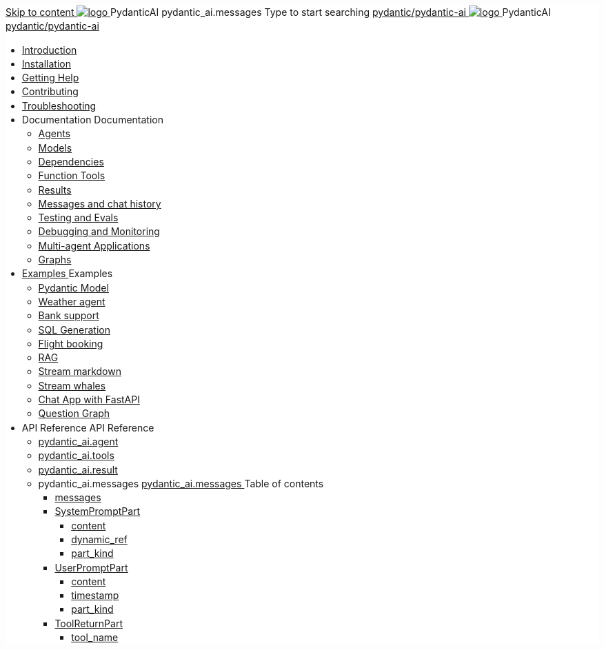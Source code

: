 [ Skip to content ](https://ai.pydantic.dev/api/messages/<#pydantic_aimessages>)
[ ![logo](https://ai.pydantic.dev/img/logo-white.svg) ](https://ai.pydantic.dev/api/messages/<../..> "PydanticAI")
PydanticAI 
pydantic_ai.messages 
Type to start searching
[ pydantic/pydantic-ai  ](https://ai.pydantic.dev/api/messages/<https:/github.com/pydantic/pydantic-ai> "Go to repository")
[ ![logo](https://ai.pydantic.dev/img/logo-white.svg) ](https://ai.pydantic.dev/api/messages/<../..> "PydanticAI") PydanticAI 
[ pydantic/pydantic-ai  ](https://ai.pydantic.dev/api/messages/<https:/github.com/pydantic/pydantic-ai> "Go to repository")
  * [ Introduction  ](https://ai.pydantic.dev/api/messages/<../..>)
  * [ Installation  ](https://ai.pydantic.dev/api/messages/install/>)
  * [ Getting Help  ](https://ai.pydantic.dev/api/messages/help/>)
  * [ Contributing  ](https://ai.pydantic.dev/api/messages/contributing/>)
  * [ Troubleshooting  ](https://ai.pydantic.dev/api/messages/troubleshooting/>)
  * Documentation  Documentation 
    * [ Agents  ](https://ai.pydantic.dev/api/messages/agents/>)
    * [ Models  ](https://ai.pydantic.dev/api/messages/models/>)
    * [ Dependencies  ](https://ai.pydantic.dev/api/messages/dependencies/>)
    * [ Function Tools  ](https://ai.pydantic.dev/api/messages/tools/>)
    * [ Results  ](https://ai.pydantic.dev/api/messages/results/>)
    * [ Messages and chat history  ](https://ai.pydantic.dev/api/messages/message-history/>)
    * [ Testing and Evals  ](https://ai.pydantic.dev/api/messages/testing-evals/>)
    * [ Debugging and Monitoring  ](https://ai.pydantic.dev/api/messages/logfire/>)
    * [ Multi-agent Applications  ](https://ai.pydantic.dev/api/messages/multi-agent-applications/>)
    * [ Graphs  ](https://ai.pydantic.dev/api/messages/graph/>)
  * [ Examples  ](https://ai.pydantic.dev/api/messages/examples/>)
Examples 
    * [ Pydantic Model  ](https://ai.pydantic.dev/api/messages/examples/pydantic-model/>)
    * [ Weather agent  ](https://ai.pydantic.dev/api/messages/examples/weather-agent/>)
    * [ Bank support  ](https://ai.pydantic.dev/api/messages/examples/bank-support/>)
    * [ SQL Generation  ](https://ai.pydantic.dev/api/messages/examples/sql-gen/>)
    * [ Flight booking  ](https://ai.pydantic.dev/api/messages/examples/flight-booking/>)
    * [ RAG  ](https://ai.pydantic.dev/api/messages/examples/rag/>)
    * [ Stream markdown  ](https://ai.pydantic.dev/api/messages/examples/stream-markdown/>)
    * [ Stream whales  ](https://ai.pydantic.dev/api/messages/examples/stream-whales/>)
    * [ Chat App with FastAPI  ](https://ai.pydantic.dev/api/messages/examples/chat-app/>)
    * [ Question Graph  ](https://ai.pydantic.dev/api/messages/examples/question-graph/>)
  * API Reference  API Reference 
    * [ pydantic_ai.agent  ](https://ai.pydantic.dev/api/messages/<../agent/>)
    * [ pydantic_ai.tools  ](https://ai.pydantic.dev/api/messages/<../tools/>)
    * [ pydantic_ai.result  ](https://ai.pydantic.dev/api/messages/<../result/>)
    * pydantic_ai.messages  [ pydantic_ai.messages  ](https://ai.pydantic.dev/api/messages/<./>) Table of contents 
      * [ messages  ](https://ai.pydantic.dev/api/messages/<#pydantic_ai.messages>)
      * [ SystemPromptPart  ](https://ai.pydantic.dev/api/messages/<#pydantic_ai.messages.SystemPromptPart>)
        * [ content  ](https://ai.pydantic.dev/api/messages/<#pydantic_ai.messages.SystemPromptPart.content>)
        * [ dynamic_ref  ](https://ai.pydantic.dev/api/messages/<#pydantic_ai.messages.SystemPromptPart.dynamic_ref>)
        * [ part_kind  ](https://ai.pydantic.dev/api/messages/<#pydantic_ai.messages.SystemPromptPart.part_kind>)
      * [ UserPromptPart  ](https://ai.pydantic.dev/api/messages/<#pydantic_ai.messages.UserPromptPart>)
        * [ content  ](https://ai.pydantic.dev/api/messages/<#pydantic_ai.messages.UserPromptPart.content>)
        * [ timestamp  ](https://ai.pydantic.dev/api/messages/<#pydantic_ai.messages.UserPromptPart.timestamp>)
        * [ part_kind  ](https://ai.pydantic.dev/api/messages/<#pydantic_ai.messages.UserPromptPart.part_kind>)
      * [ ToolReturnPart  ](https://ai.pydantic.dev/api/messages/<#pydantic_ai.messages.ToolReturnPart>)
        * [ tool_name  ](https://ai.pydantic.dev/api/messages/<#pydantic_ai.messages.ToolReturnPart.tool_name>)